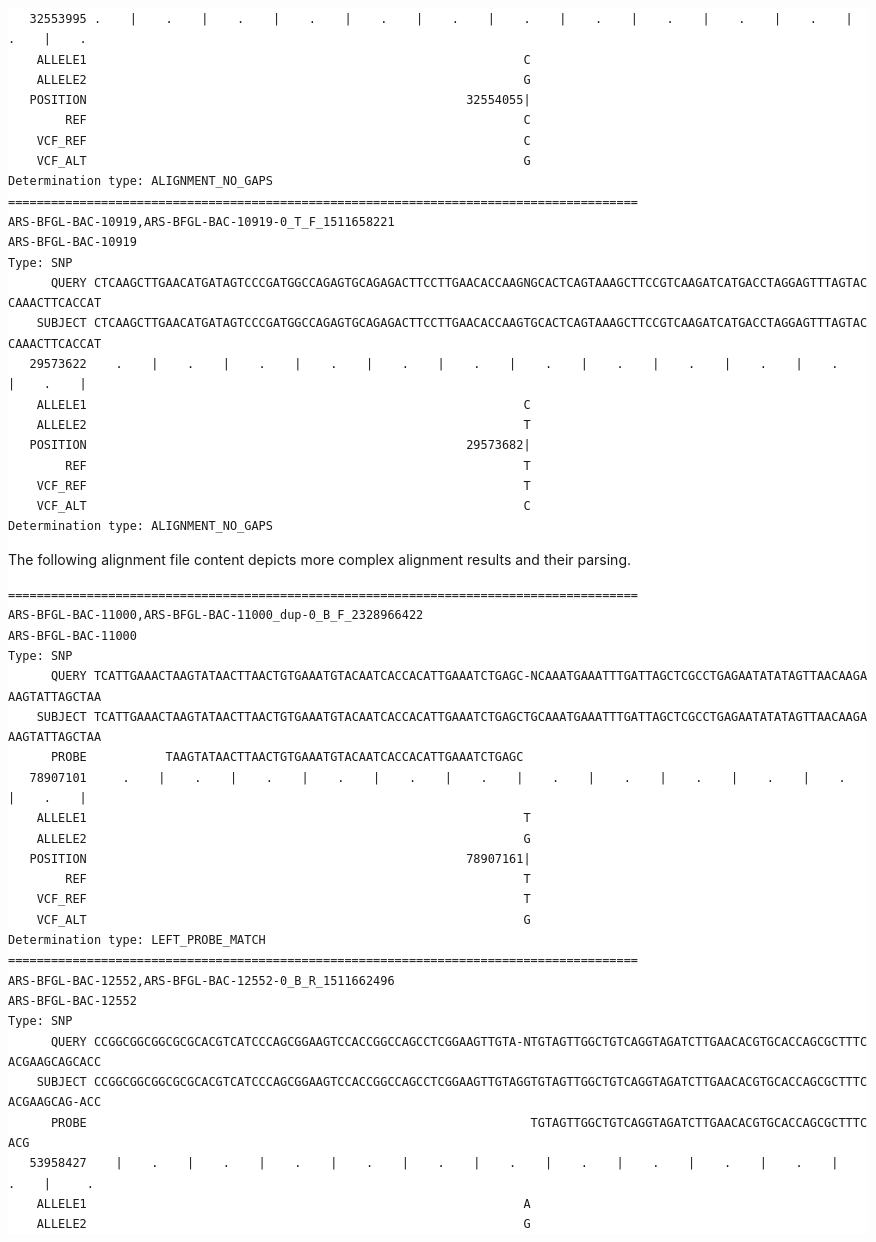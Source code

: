 ```
   32553995 .    |    .    |    .    |    .    |    .    |    .    |    .    |    .    |    .    |    .    |    .    |    .    |    .
    ALLELE1                                                             C
    ALLELE2                                                             G
   POSITION                                                     32554055|
        REF                                                             C
    VCF_REF                                                             C
    VCF_ALT                                                             G
Determination type: ALIGNMENT_NO_GAPS
========================================================================================
ARS-BFGL-BAC-10919,ARS-BFGL-BAC-10919-0_T_F_1511658221
ARS-BFGL-BAC-10919
Type: SNP
      QUERY CTCAAGCTTGAACATGATAGTCCCGATGGCCAGAGTGCAGAGACTTCCTTGAACACCAAGNGCACTCAGTAAAGCTTCCGTCAAGATCATGACCTAGGAGTTTAGTACCAAACTTCACCAT
    SUBJECT CTCAAGCTTGAACATGATAGTCCCGATGGCCAGAGTGCAGAGACTTCCTTGAACACCAAGTGCACTCAGTAAAGCTTCCGTCAAGATCATGACCTAGGAGTTTAGTACCAAACTTCACCAT
   29573622    .    |    .    |    .    |    .    |    .    |    .    |    .    |    .    |    .    |    .    |    .    |    .    |
    ALLELE1                                                             C
    ALLELE2                                                             T
   POSITION                                                     29573682|
        REF                                                             T
    VCF_REF                                                             T
    VCF_ALT                                                             C
Determination type: ALIGNMENT_NO_GAPS
```

The following alignment file content depicts more complex alignment results and
their parsing.

```
========================================================================================
ARS-BFGL-BAC-11000,ARS-BFGL-BAC-11000_dup-0_B_F_2328966422
ARS-BFGL-BAC-11000
Type: SNP
      QUERY TCATTGAAACTAAGTATAACTTAACTGTGAAATGTACAATCACCACATTGAAATCTGAGC-NCAAATGAAATTTGATTAGCTCGCCTGAGAATATATAGTTAACAAGAAAGTATTAGCTAA
    SUBJECT TCATTGAAACTAAGTATAACTTAACTGTGAAATGTACAATCACCACATTGAAATCTGAGCTGCAAATGAAATTTGATTAGCTCGCCTGAGAATATATAGTTAACAAGAAAGTATTAGCTAA
      PROBE           TAAGTATAACTTAACTGTGAAATGTACAATCACCACATTGAAATCTGAGC
   78907101     .    |    .    |    .    |    .    |    .    |    .    |    .    |    .    |    .    |    .    |    .    |    .    |
    ALLELE1                                                             T
    ALLELE2                                                             G
   POSITION                                                     78907161|
        REF                                                             T
    VCF_REF                                                             T
    VCF_ALT                                                             G
Determination type: LEFT_PROBE_MATCH
========================================================================================
ARS-BFGL-BAC-12552,ARS-BFGL-BAC-12552-0_B_R_1511662496
ARS-BFGL-BAC-12552
Type: SNP
      QUERY CCGGCGGCGGCGCGCACGTCATCCCAGCGGAAGTCCACCGGCCAGCCTCGGAAGTTGTA-NTGTAGTTGGCTGTCAGGTAGATCTTGAACACGTGCACCAGCGCTTTCACGAAGCAGCACC
    SUBJECT CCGGCGGCGGCGCGCACGTCATCCCAGCGGAAGTCCACCGGCCAGCCTCGGAAGTTGTAGGTGTAGTTGGCTGTCAGGTAGATCTTGAACACGTGCACCAGCGCTTTCACGAAGCAG-ACC
      PROBE                                                              TGTAGTTGGCTGTCAGGTAGATCTTGAACACGTGCACCAGCGCTTTCACG
   53958427    |    .    |    .    |    .    |    .    |    .    |    .    |    .    |    .    |    .    |    .    |    .    |     .
    ALLELE1                                                             A
    ALLELE2                                                             G
```